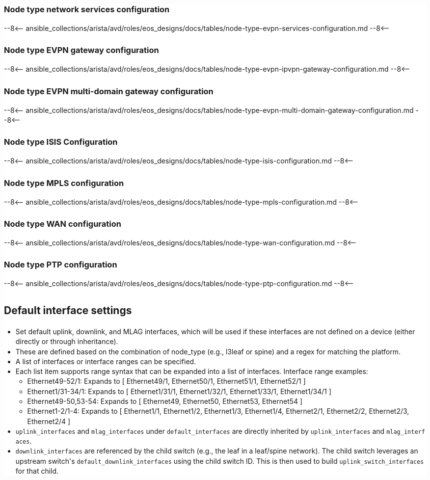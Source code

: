 ### Node type network services configuration

--8<--
ansible_collections/arista/avd/roles/eos_designs/docs/tables/node-type-evpn-services-configuration.md
--8<--

### Node type EVPN gateway configuration

--8<--
ansible_collections/arista/avd/roles/eos_designs/docs/tables/node-type-evpn-ipvpn-gateway-configuration.md
--8<--

### Node type EVPN multi-domain gateway configuration

--8<--
ansible_collections/arista/avd/roles/eos_designs/docs/tables/node-type-evpn-multi-domain-gateway-configuration.md
--8<--

### Node type ISIS Configuration

--8<--
ansible_collections/arista/avd/roles/eos_designs/docs/tables/node-type-isis-configuration.md
--8<--

### Node type MPLS configuration

--8<--
ansible_collections/arista/avd/roles/eos_designs/docs/tables/node-type-mpls-configuration.md
--8<--

### Node type WAN configuration

--8<--
ansible_collections/arista/avd/roles/eos_designs/docs/tables/node-type-wan-configuration.md
--8<--

### Node type PTP configuration

--8<--
ansible_collections/arista/avd/roles/eos_designs/docs/tables/node-type-ptp-configuration.md
--8<--

## Default interface settings

- Set default uplink, downlink, and MLAG interfaces, which will be used if these interfaces are not defined on a device (either directly or through inheritance).
- These are defined based on the combination of node_type (e.g., l3leaf or spine) and a regex for matching the platform.
- A list of interfaces or interface ranges can be specified.
- Each list item supports range syntax that can be expanded into a list of interfaces. Interface range examples:
  - Ethernet49-52/1: Expands to [ Ethernet49/1, Ethernet50/1, Ethernet51/1, Ethernet52/1 ]
  - Ethernet1/31-34/1: Expands to [ Ethernet1/31/1, Ethernet1/32/1, Ethernet1/33/1, Ethernet1/34/1 ]
  - Ethernet49-50,53-54: Expands to [ Ethernet49, Ethernet50, Ethernet53, Ethernet54 ]
  - Ethernet1-2/1-4: Expands to [ Ethernet1/1, Ethernet1/2, Ethernet1/3, Ethernet1/4, Ethernet2/1, Ethernet2/2, Ethernet2/3, Ethernet2/4 ]
- `uplink_interfaces` and `mlag_interfaces` under `default_interfaces` are directly inherited by `uplink_interfaces` and `mlag_interfaces`.
- `downlink_interfaces` are referenced by the child switch (e.g., the leaf in a leaf/spine network). The child switch leverages an upstream switch's `default_downlink_interfaces` using the child switch ID.  This is then used to build `uplink_switch_interfaces` for that child.